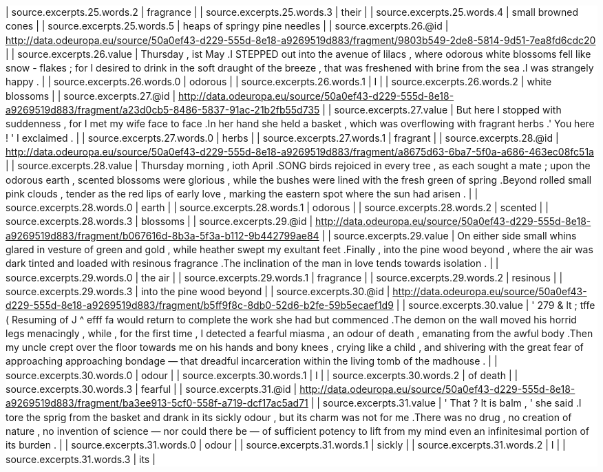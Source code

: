 | source.excerpts.25.words.2 | fragrance |
| source.excerpts.25.words.3 | their |
| source.excerpts.25.words.4 | small browned cones |
| source.excerpts.25.words.5 | heaps of springy pine needles |
| source.excerpts.26.@id | http://data.odeuropa.eu/source/50a0ef43-d229-555d-8e18-a9269519d883/fragment/9803b549-2de8-5814-9d51-7ea8fd6cdc20 |
| source.excerpts.26.value | Thursday , ist May .I STEPPED out into the avenue of lilacs , where odorous white blossoms fell like snow - flakes ; for I desired to drink in the soft draught of the breeze , that was freshened with brine from the sea .I was strangely happy . |
| source.excerpts.26.words.0 | odorous |
| source.excerpts.26.words.1 | I |
| source.excerpts.26.words.2 | white blossoms |
| source.excerpts.27.@id | http://data.odeuropa.eu/source/50a0ef43-d229-555d-8e18-a9269519d883/fragment/a23d0cb5-8486-5837-91ac-21b2fb55d735 |
| source.excerpts.27.value | But here I stopped with suddenness , for I met my wife face to face .In her hand she held a basket , which was overflowing with fragrant herbs .' You here ! ' I exclaimed . |
| source.excerpts.27.words.0 | herbs |
| source.excerpts.27.words.1 | fragrant |
| source.excerpts.28.@id | http://data.odeuropa.eu/source/50a0ef43-d229-555d-8e18-a9269519d883/fragment/a8675d63-6ba7-5f0a-a686-463ec08fc51a |
| source.excerpts.28.value | Thursday morning , ioth April .SONG birds rejoiced in every tree , as each sought a mate ; upon the odorous earth , scented blossoms were glorious , while the bushes were lined with the fresh green of spring .Beyond rolled small pink clouds , tender as the red lips of early love , marking the eastern spot where the sun had arisen . |
| source.excerpts.28.words.0 | earth |
| source.excerpts.28.words.1 | odorous |
| source.excerpts.28.words.2 | scented |
| source.excerpts.28.words.3 | blossoms |
| source.excerpts.29.@id | http://data.odeuropa.eu/source/50a0ef43-d229-555d-8e18-a9269519d883/fragment/b067616d-8b3a-5f3a-b112-9b442799ae84 |
| source.excerpts.29.value | On either side small whins glared in vesture of green and gold , while heather swept my exultant feet .Finally , into the pine wood beyond , where the air was dark tinted and loaded with resinous fragrance .The inclination of the man in love tends towards isolation . |
| source.excerpts.29.words.0 | the air |
| source.excerpts.29.words.1 | fragrance |
| source.excerpts.29.words.2 | resinous |
| source.excerpts.29.words.3 | into the pine wood beyond |
| source.excerpts.30.@id | http://data.odeuropa.eu/source/50a0ef43-d229-555d-8e18-a9269519d883/fragment/b5ff9f8c-8db0-52d6-b2fe-59b5ecaef1d9 |
| source.excerpts.30.value | ' 279 & lt ; tffe ( Resuming of J ^ efff fa would return to complete the work she had but commenced .The demon on the wall moved his horrid legs menacingly , while , for the first time , I detected a fearful miasma , an odour of death , emanating from the awful body .Then my uncle crept over the floor towards me on his hands and bony knees , crying like a child , and shivering with the great fear of approaching approaching bondage — that dreadful incarceration within the living tomb of the madhouse . |
| source.excerpts.30.words.0 | odour |
| source.excerpts.30.words.1 | I |
| source.excerpts.30.words.2 | of death |
| source.excerpts.30.words.3 | fearful |
| source.excerpts.31.@id | http://data.odeuropa.eu/source/50a0ef43-d229-555d-8e18-a9269519d883/fragment/ba3ee913-5cf0-558f-a719-dcf17ac5ad71 |
| source.excerpts.31.value | ' That ? It is balm , ' she said .I tore the sprig from the basket and drank in its sickly odour , but its charm was not for me .There was no drug , no creation of nature , no invention of science — nor could there be — of sufficient potency to lift from my mind even an infinitesimal portion of its burden . |
| source.excerpts.31.words.0 | odour |
| source.excerpts.31.words.1 | sickly |
| source.excerpts.31.words.2 | I |
| source.excerpts.31.words.3 | its |